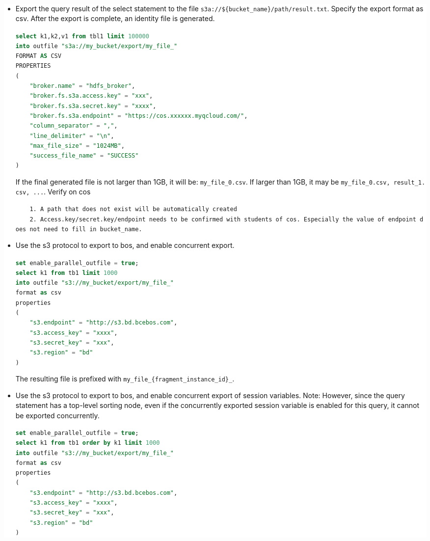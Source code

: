 - Export the query result of the select statement to the file `s3a://${bucket_name}/path/result.txt`. Specify the export format as csv.
   After the export is complete, an identity file is generated.

    ```sql
    select k1,k2,v1 from tbl1 limit 100000
    into outfile "s3a://my_bucket/export/my_file_"
    FORMAT AS CSV
    PROPERTIES
    (
        "broker.name" = "hdfs_broker",
        "broker.fs.s3a.access.key" = "xxx",
        "broker.fs.s3a.secret.key" = "xxxx",
        "broker.fs.s3a.endpoint" = "https://cos.xxxxxx.myqcloud.com/",
        "column_separator" = ",",
        "line_delimiter" = "\n",
        "max_file_size" = "1024MB",
        "success_file_name" = "SUCCESS"
    )
    ```

   If the final generated file is not larger than 1GB, it will be: `my_file_0.csv`.
   If larger than 1GB, it may be `my_file_0.csv, result_1.csv, ...`.
   Verify on cos

          1. A path that does not exist will be automatically created
          2. Access.key/secret.key/endpoint needs to be confirmed with students of cos. Especially the value of endpoint does not need to fill in bucket_name.

- Use the s3 protocol to export to bos, and enable concurrent export.

    ```sql
    set enable_parallel_outfile = true;
    select k1 from tb1 limit 1000
    into outfile "s3://my_bucket/export/my_file_"
    format as csv
    properties
    (
        "s3.endpoint" = "http://s3.bd.bcebos.com",
        "s3.access_key" = "xxxx",
        "s3.secret_key" = "xxx",
        "s3.region" = "bd"
    )
    ```

   The resulting file is prefixed with `my_file_{fragment_instance_id}_`.

- Use the s3 protocol to export to bos, and enable concurrent export of session variables.
   Note: However, since the query statement has a top-level sorting node, even if the concurrently exported session variable is enabled for this query, it cannot be exported concurrently.

    ```sql
    set enable_parallel_outfile = true;
    select k1 from tb1 order by k1 limit 1000
    into outfile "s3://my_bucket/export/my_file_"
    format as csv
    properties
    (
        "s3.endpoint" = "http://s3.bd.bcebos.com",
        "s3.access_key" = "xxxx",
        "s3.secret_key" = "xxx",
        "s3.region" = "bd"
    )
    ```
